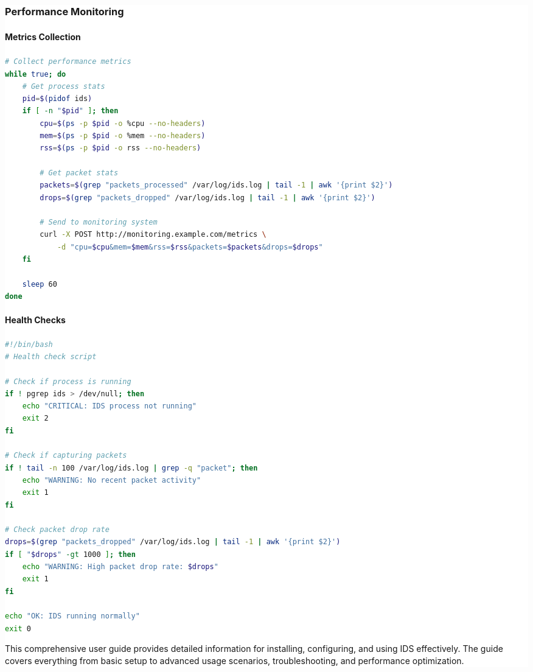 ### Performance Monitoring

#### Metrics Collection
```bash
# Collect performance metrics
while true; do
    # Get process stats
    pid=$(pidof ids)
    if [ -n "$pid" ]; then
        cpu=$(ps -p $pid -o %cpu --no-headers)
        mem=$(ps -p $pid -o %mem --no-headers)
        rss=$(ps -p $pid -o rss --no-headers)
        
        # Get packet stats
        packets=$(grep "packets_processed" /var/log/ids.log | tail -1 | awk '{print $2}')
        drops=$(grep "packets_dropped" /var/log/ids.log | tail -1 | awk '{print $2}')
        
        # Send to monitoring system
        curl -X POST http://monitoring.example.com/metrics \
            -d "cpu=$cpu&mem=$mem&rss=$rss&packets=$packets&drops=$drops"
    fi
    
    sleep 60
done
```

#### Health Checks
```bash
#!/bin/bash
# Health check script

# Check if process is running
if ! pgrep ids > /dev/null; then
    echo "CRITICAL: IDS process not running"
    exit 2
fi

# Check if capturing packets
if ! tail -n 100 /var/log/ids.log | grep -q "packet"; then
    echo "WARNING: No recent packet activity"
    exit 1
fi

# Check packet drop rate
drops=$(grep "packets_dropped" /var/log/ids.log | tail -1 | awk '{print $2}')
if [ "$drops" -gt 1000 ]; then
    echo "WARNING: High packet drop rate: $drops"
    exit 1
fi

echo "OK: IDS running normally"
exit 0
```

This comprehensive user guide provides detailed information for installing, configuring, and using IDS effectively. The guide covers everything from basic setup to advanced usage scenarios, troubleshooting, and performance optimization.